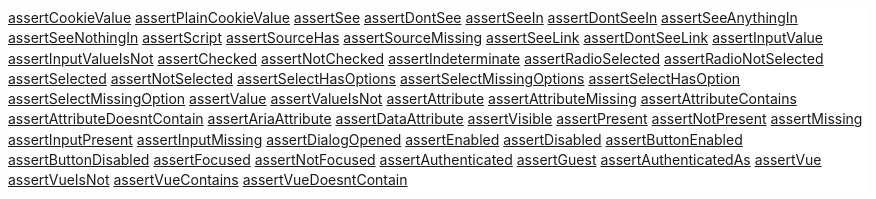 [assertCookieValue](#assert-cookie-value)
[assertPlainCookieValue](#assert-plain-cookie-value)
[assertSee](#assert-see)
[assertDontSee](#assert-dont-see)
[assertSeeIn](#assert-see-in)
[assertDontSeeIn](#assert-dont-see-in)
[assertSeeAnythingIn](#assert-see-anything-in)
[assertSeeNothingIn](#assert-see-nothing-in)
[assertScript](#assert-script)
[assertSourceHas](#assert-source-has)
[assertSourceMissing](#assert-source-missing)
[assertSeeLink](#assert-see-link)
[assertDontSeeLink](#assert-dont-see-link)
[assertInputValue](#assert-input-value)
[assertInputValueIsNot](#assert-input-value-is-not)
[assertChecked](#assert-checked)
[assertNotChecked](#assert-not-checked)
[assertIndeterminate](#assert-indeterminate)
[assertRadioSelected](#assert-radio-selected)
[assertRadioNotSelected](#assert-radio-not-selected)
[assertSelected](#assert-selected)
[assertNotSelected](#assert-not-selected)
[assertSelectHasOptions](#assert-select-has-options)
[assertSelectMissingOptions](#assert-select-missing-options)
[assertSelectHasOption](#assert-select-has-option)
[assertSelectMissingOption](#assert-select-missing-option)
[assertValue](#assert-value)
[assertValueIsNot](#assert-value-is-not)
[assertAttribute](#assert-attribute)
[assertAttributeMissing](#assert-attribute-missing)
[assertAttributeContains](#assert-attribute-contains)
[assertAttributeDoesntContain](#assert-attribute-doesnt-contain)
[assertAriaAttribute](#assert-aria-attribute)
[assertDataAttribute](#assert-data-attribute)
[assertVisible](#assert-visible)
[assertPresent](#assert-present)
[assertNotPresent](#assert-not-present)
[assertMissing](#assert-missing)
[assertInputPresent](#assert-input-present)
[assertInputMissing](#assert-input-missing)
[assertDialogOpened](#assert-dialog-opened)
[assertEnabled](#assert-enabled)
[assertDisabled](#assert-disabled)
[assertButtonEnabled](#assert-button-enabled)
[assertButtonDisabled](#assert-button-disabled)
[assertFocused](#assert-focused)
[assertNotFocused](#assert-not-focused)
[assertAuthenticated](#assert-authenticated)
[assertGuest](#assert-guest)
[assertAuthenticatedAs](#assert-authenticated-as)
[assertVue](#assert-vue)
[assertVueIsNot](#assert-vue-is-not)
[assertVueContains](#assert-vue-contains)
[assertVueDoesntContain](#assert-vue-doesnt-contain)
